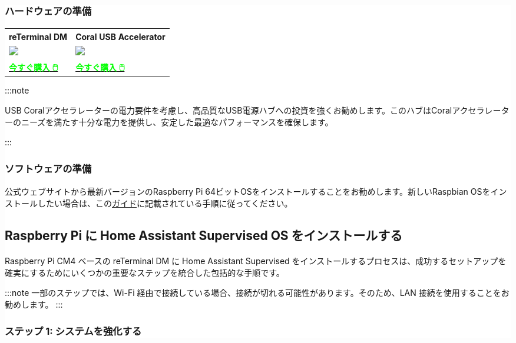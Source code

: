 ### ハードウェアの準備
<div class="table-center">
  <table align="center">
    <tr>
        <th>reTerminal DM</th>
        <th>Coral USB Accelerator</th>
    </tr>
    <tr>
        <td><div style={{textAlign:'center'}}><img src="https://files.seeedstudio.com/wiki/reTerminalDM/HA/reterminal-dm.png" style={{width:250, height:'auto'}}/></div></td>
        <td><div style={{textAlign:'center'}}><img src="https://files.seeedstudio.com/wiki/ReTerminal/frigate/coral.png" style={{width:250, height:'auto'}}/></div></td>
    </tr>
      <tr>
        <td><div class="get_one_now_container" style={{textAlign: 'center'}}>
          <a class="get_one_now_item" href="https://www.seeedstudio.com/ReTerminal-with-CM4-p-4904.html?queryID=26220f25bcce77bc420c9c03059787c0&objectID=4904&indexName=bazaar_retailer_products">
              <strong><span><font color={'FFFFFF'} size={"4"}> 今すぐ購入 🖱️</font></span></strong>
          </a>
      </div></td>
        <td><div class="get_one_now_container" style={{textAlign: 'center'}}>
          <a class="get_one_now_item" href="https://www.seeedstudio.com/Coral-USB-Accelerator-p-2899.html?queryID=852f9c8543fee2db0ee8b47f6d5dbda2&objectID=2899&indexName=bazaar_retailer_products">
              <strong><span><font color={'FFFFFF'} size={"4"}> 今すぐ購入 🖱️</font></span></strong>
          </a>
      </div></td>
    </tr>
  </table>
</div>

:::note

USB Coralアクセラレーターの電力要件を考慮し、高品質なUSB電源ハブへの投資を強くお勧めします。このハブはCoralアクセラレーターのニーズを満たす十分な電力を提供し、安定した最適なパフォーマンスを確保します。

:::

### ソフトウェアの準備

公式ウェブサイトから最新バージョンのRaspberry Pi 64ビットOSをインストールすることをお勧めします。新しいRaspbian OSをインストールしたい場合は、この[ガイド](https://wiki.seeedstudio.com/reterminal-dm-flash-OS/)に記載されている手順に従ってください。

## Raspberry Pi に Home Assistant Supervised OS をインストールする

Raspberry Pi CM4 ベースの reTerminal DM に Home Assistant Supervised をインストールするプロセスは、成功するセットアップを確実にするためにいくつかの重要なステップを統合した包括的な手順です。

:::note
一部のステップでは、Wi-Fi 経由で接続している場合、接続が切れる可能性があります。そのため、LAN 接続を使用することをお勧めします。
:::

### ステップ 1: システムを強化する
